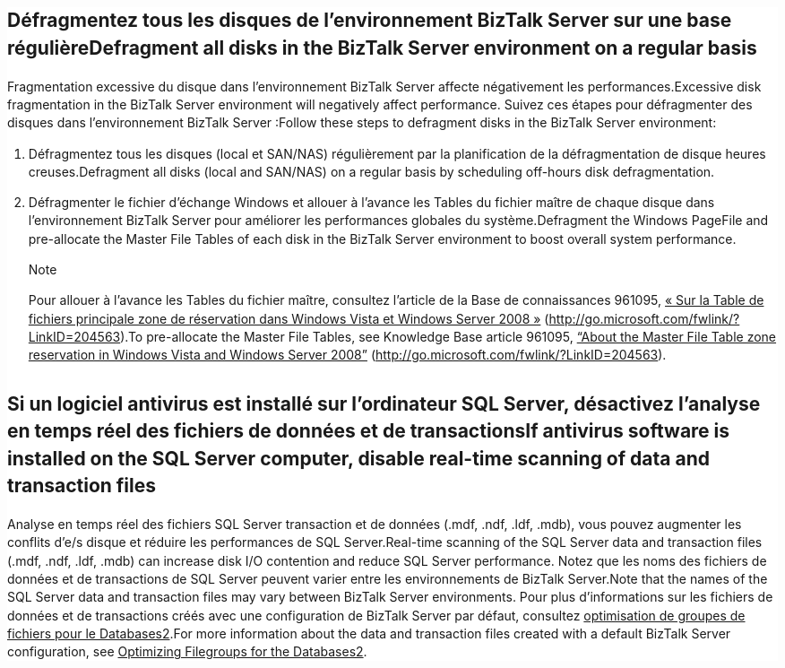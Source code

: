 ## <a name="defragment-all-disks-in-the-biztalk-server-environment-on-a-regular-basis"></a><span data-ttu-id="a9b8b-138">Défragmentez tous les disques de l’environnement BizTalk Server sur une base régulière</span><span class="sxs-lookup"><span data-stu-id="a9b8b-138">Defragment all disks in the BizTalk Server environment on a regular basis</span></span>  
 <span data-ttu-id="a9b8b-139">Fragmentation excessive du disque dans l’environnement BizTalk Server affecte négativement les performances.</span><span class="sxs-lookup"><span data-stu-id="a9b8b-139">Excessive disk fragmentation in the BizTalk Server environment will negatively affect performance.</span></span> <span data-ttu-id="a9b8b-140">Suivez ces étapes pour défragmenter des disques dans l’environnement BizTalk Server :</span><span class="sxs-lookup"><span data-stu-id="a9b8b-140">Follow these steps to defragment disks in the BizTalk Server environment:</span></span>  
  
1.  <span data-ttu-id="a9b8b-141">Défragmentez tous les disques (local et SAN/NAS) régulièrement par la planification de la défragmentation de disque heures creuses.</span><span class="sxs-lookup"><span data-stu-id="a9b8b-141">Defragment all disks (local and SAN/NAS) on a regular basis by scheduling off-hours disk defragmentation.</span></span>  
  
2.  <span data-ttu-id="a9b8b-142">Défragmenter le fichier d’échange Windows et allouer à l’avance les Tables du fichier maître de chaque disque dans l’environnement BizTalk Server pour améliorer les performances globales du système.</span><span class="sxs-lookup"><span data-stu-id="a9b8b-142">Defragment the Windows PageFile and pre-allocate the Master File Tables of each disk in the BizTalk Server environment to boost overall system performance.</span></span>  
  
    > [!NOTE]  
    >  <span data-ttu-id="a9b8b-143">Pour allouer à l’avance les Tables du fichier maître, consultez l’article de la Base de connaissances 961095, [« Sur la Table de fichiers principale zone de réservation dans Windows Vista et Windows Server 2008 »](http://go.microsoft.com/fwlink/?LinkID=204563) (http://go.microsoft.com/fwlink/?LinkID=204563).</span><span class="sxs-lookup"><span data-stu-id="a9b8b-143">To pre-allocate the Master File Tables, see Knowledge Base article 961095, [“About the Master File Table zone reservation in Windows Vista and Windows Server 2008”](http://go.microsoft.com/fwlink/?LinkID=204563) (http://go.microsoft.com/fwlink/?LinkID=204563).</span></span>  
  
## <a name="if-antivirus-software-is-installed-on-the-sql-server-computer-disable-real-time-scanning-of-data-and-transaction-files"></a><span data-ttu-id="a9b8b-144">Si un logiciel antivirus est installé sur l’ordinateur SQL Server, désactivez l’analyse en temps réel des fichiers de données et de transactions</span><span class="sxs-lookup"><span data-stu-id="a9b8b-144">If antivirus software is installed on the SQL Server computer, disable real-time scanning of data and transaction files</span></span>  
 <span data-ttu-id="a9b8b-145">Analyse en temps réel des fichiers SQL Server transaction et de données (.mdf, .ndf, .ldf, .mdb), vous pouvez augmenter les conflits d’e/s disque et réduire les performances de SQL Server.</span><span class="sxs-lookup"><span data-stu-id="a9b8b-145">Real-time scanning of the SQL Server data and transaction files (.mdf, .ndf, .ldf, .mdb) can increase disk I/O contention and reduce SQL Server performance.</span></span> <span data-ttu-id="a9b8b-146">Notez que les noms des fichiers de données et de transactions de SQL Server peuvent varier entre les environnements de BizTalk Server.</span><span class="sxs-lookup"><span data-stu-id="a9b8b-146">Note that the names of the SQL Server data and transaction files may vary between BizTalk Server environments.</span></span> <span data-ttu-id="a9b8b-147">Pour plus d’informations sur les fichiers de données et de transactions créés avec une configuration de BizTalk Server par défaut, consultez [optimisation de groupes de fichiers pour le Databases2](../technical-guides/optimizing-filegroups-for-the-databases2.md).</span><span class="sxs-lookup"><span data-stu-id="a9b8b-147">For more information about the data and transaction files created with a default BizTalk Server configuration, see [Optimizing Filegroups for the Databases2](../technical-guides/optimizing-filegroups-for-the-databases2.md).</span></span>  
  